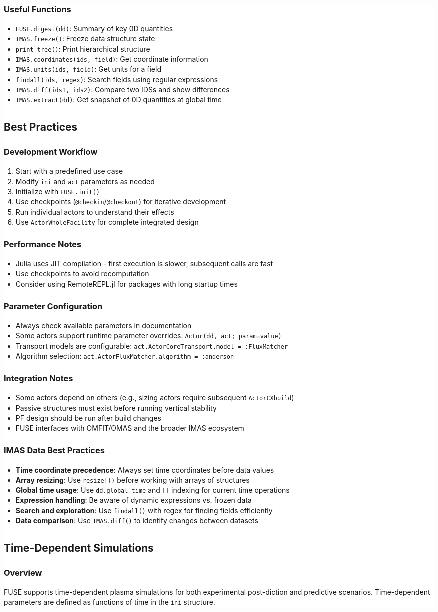 ### Useful Functions
- `FUSE.digest(dd)`: Summary of key 0D quantities
- `IMAS.freeze()`: Freeze data structure state  
- `print_tree()`: Print hierarchical structure
- `IMAS.coordinates(ids, field)`: Get coordinate information
- `IMAS.units(ids, field)`: Get units for a field
- `findall(ids, regex)`: Search fields using regular expressions
- `IMAS.diff(ids1, ids2)`: Compare two IDSs and show differences
- `IMAS.extract(dd)`: Get snapshot of 0D quantities at global time

## Best Practices

### Development Workflow
1. Start with a predefined use case
2. Modify `ini` and `act` parameters as needed
3. Initialize with `FUSE.init()`
4. Use checkpoints (`@checkin`/`@checkout`) for iterative development
5. Run individual actors to understand their effects
6. Use `ActorWholeFacility` for complete integrated design

### Performance Notes
- Julia uses JIT compilation - first execution is slower, subsequent calls are fast
- Use checkpoints to avoid recomputation
- Consider using RemoteREPL.jl for packages with long startup times

### Parameter Configuration
- Always check available parameters in documentation
- Some actors support runtime parameter overrides: `Actor(dd, act; param=value)`
- Transport models are configurable: `act.ActorCoreTransport.model = :FluxMatcher`
- Algorithm selection: `act.ActorFluxMatcher.algorithm = :anderson`

### Integration Notes
- Some actors depend on others (e.g., sizing actors require subsequent `ActorCXbuild`)
- Passive structures must exist before running vertical stability
- PF design should be run after build changes
- FUSE interfaces with OMFIT/OMAS and the broader IMAS ecosystem

### IMAS Data Best Practices
- **Time coordinate precedence**: Always set time coordinates before data values
- **Array resizing**: Use `resize!()` before working with arrays of structures
- **Global time usage**: Use `dd.global_time` and `[]` indexing for current time operations
- **Expression handling**: Be aware of dynamic expressions vs. frozen data
- **Search and exploration**: Use `findall()` with regex for finding fields efficiently
- **Data comparison**: Use `IMAS.diff()` to identify changes between datasets

## Time-Dependent Simulations

### Overview
FUSE supports time-dependent plasma simulations for both experimental post-diction and predictive scenarios. Time-dependent parameters are defined as functions of time in the `ini` structure.
